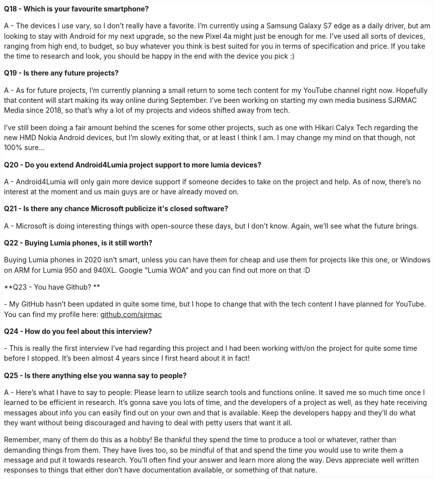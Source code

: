 **Q18 - Which is your favourite smartphone?**

A - The devices I use vary, so I don’t really have a favorite. I’m currently using a Samsung Galaxy S7 edge as a daily driver, but am looking to stay with Android for my next upgrade, so the new Pixel 4a might just be enough for me. I’ve used all sorts of devices, ranging from high end, to budget, so buy whatever you think is best suited for you in terms of specification and price. If you take the time to research and look, you should be happy in the end with the device you pick :)

**Q19 - Is there any future projects?**

A - As for future projects, I’m currently planning a small return to some tech content for my YouTube channel right now. Hopefully that content will start making its way online during September. I’ve been working on starting my own media business SJRMAC Media since 2018, so that’s why a lot of my projects and videos shifted away from tech.

I’ve still been doing a fair amount behind the scenes for some other projects, such as one with Hikari Calyx Tech regarding the new HMD Nokia Android devices, but I’m slowly exiting that, or at least I think I am. I may change my mind on that though, not 100% sure…

**Q20 - Do you extend Android4Lumia project support to more lumia devices?**

A - Android4Lumia will only gain more device support if someone decides to take on the project and help. As of now, there’s no interest at the moment and us main guys are or have already moved on.

**Q21 - Is there any chance Microsoft publicize it's closed software?**

A - Microsoft is doing interesting things with open-source these days, but I don’t know. Again, we’ll see what the future brings.  

**Q22 - Buying Lumia phones, is it still worth?**

Buying Lumia phones in 2020 isn’t smart, unless you can have them for cheap and use them for projects like this one, or Windows on ARM for Lumia 950 and 940XL. Google “Lumia WOA” and you can find out more on that :D

**Q23 - You have Github? **

\- My GitHub hasn’t been updated in quite some time, but I hope to change that with the tech content I have planned for YouTube. You can find my profile here: [github.com/sjrmac](https://github.com/sjrmac)

**Q24 - How do you feel about this interview?**  

\- This is really the first interview I’ve had regarding this project and I had been working with/on the project for quite some time before I stopped. It’s been almost 4 years since I first heard about it in fact!

**Q25 - Is there anything else you wanna say to people?**

A - Here’s what I have to say to people: Please learn to utilize search tools and functions online. It saved me so much time once I learned to be efficient in research. It’s gonna save you lots of time, and the developers of a project as well, as they hate receiving messages about info you can easily find out on your own and that is available. Keep the developers happy and they’ll do what they want without being discouraged and having to deal with petty users that want it all. 

Remember, many of them do this as a hobby! Be thankful they spend the time to produce a tool or whatever, rather than demanding things from them. They have lives too, so be mindful of that and spend the time you would use to write them a message and put it towards research. You’ll often find your answer and learn more along the way. Devs appreciate well written responses to things that either don’t have documentation available, or something of that nature.
